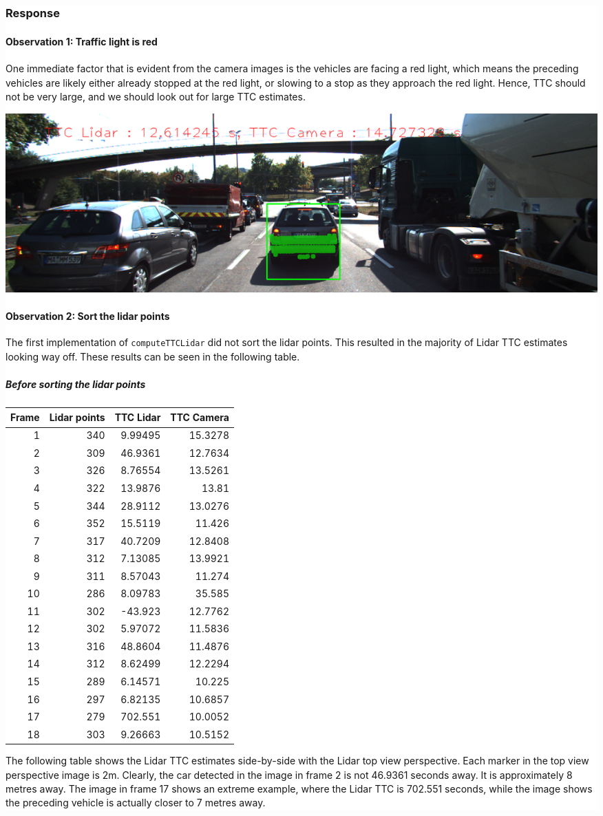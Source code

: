 ### Response

#### Observation 1: Traffic light is red
One immediate factor that is evident from the camera images is the vehicles are facing a red light, which means the preceding vehicles are likely either already stopped at the red light, or slowing to a stop as they approach the red light. Hence, TTC should not be very large, and we should look out for large TTC estimates. 

![](results/images/lidar_camera_ttc_combined/ttc_lidar_camera_Shi_Tomasi_BRISK_1.png)

#### Observation 2: Sort the lidar points
The first implementation of `computeTTCLidar` did not sort the lidar points. This resulted in the majority of Lidar TTC estimates looking way off. These results can be seen in the following table.  

##### Before sorting the lidar points

Frame | Lidar points | TTC Lidar | TTC Camera
---:  | ---:  | ---:  | ---: 
1 | 340 | 9.99495 | 15.3278
2 | 309 | 46.9361 | 12.7634
3 | 326 | 8.76554 | 13.5261
4 | 322 | 13.9876 | 13.81
5 | 344 | 28.9112 | 13.0276
6 | 352 | 15.5119 | 11.426
7 | 317 | 40.7209 | 12.8408
8 | 312 | 7.13085 | 13.9921
9 | 311 | 8.57043 | 11.274
10 | 286 | 8.09783 | 35.585
11 | 302 | -43.923 | 12.7762
12 | 302 | 5.97072 | 11.5836
13 | 316 | 48.8604 | 11.4876
14 | 312 | 8.62499 | 12.2294
15 | 289 | 6.14571 | 10.225
16 | 297 | 6.82135 | 10.6857
17 | 279 | 702.551 | 10.0052
18 | 303 | 9.26663 | 10.5152

The following table shows the Lidar TTC estimates side-by-side with the Lidar top view perspective. Each marker in the top view perspective image is 2m. Clearly, the car detected in the image in frame 2 is not 46.9361 seconds away. It is approximately 8 metres away. The image in frame 17 shows an extreme example, where the Lidar TTC is 702.551 seconds, while the image shows the preceding vehicle is actually closer to 7 metres away.
